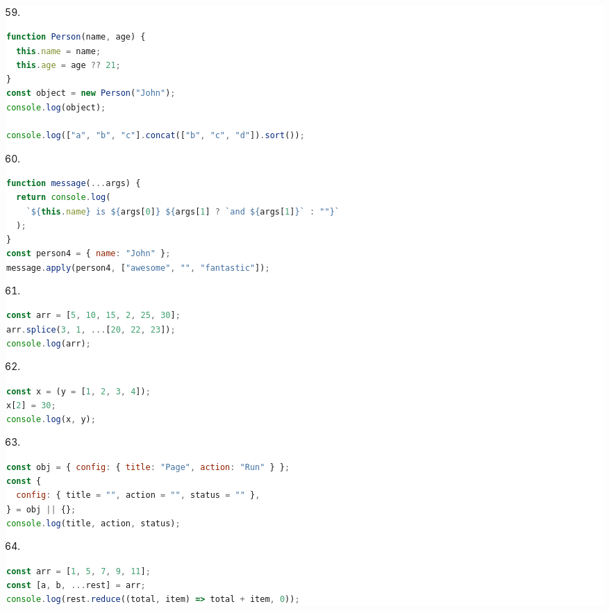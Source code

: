 59.

```javascript
function Person(name, age) {
  this.name = name;
  this.age = age ?? 21;
}
const object = new Person("John");
console.log(object);

console.log(["a", "b", "c"].concat(["b", "c", "d"]).sort());
```

60.

```javascript
function message(...args) {
  return console.log(
    `${this.name} is ${args[0]} ${args[1] ? `and ${args[1]}` : ""}`
  );
}
const person4 = { name: "John" };
message.apply(person4, ["awesome", "", "fantastic"]);
```

61.

```javascript
const arr = [5, 10, 15, 2, 25, 30];
arr.splice(3, 1, ...[20, 22, 23]);
console.log(arr);
```

62.

```javascript
const x = (y = [1, 2, 3, 4]);
x[2] = 30;
console.log(x, y);
```

63.

```javascript
const obj = { config: { title: "Page", action: "Run" } };
const {
  config: { title = "", action = "", status = "" },
} = obj || {};
console.log(title, action, status);
```

64.

```javascript
const arr = [1, 5, 7, 9, 11];
const [a, b, ...rest] = arr;
console.log(rest.reduce((total, item) => total + item, 0));
```


  [property]: 'James'